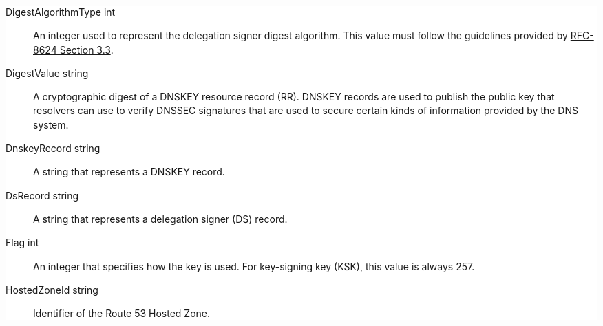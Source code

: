 <a data-swiftype-name="resource-property" data-swiftype-type="text" href="#state_digestalgorithmtype_go" style="color: inherit; text-decoration: inherit;">Digest<wbr>Algorithm<wbr>Type</a>
</span>
        <span class="property-indicator"></span>
        <span class="property-type">int</span>
    </dt>
    <dd><p>An integer used to represent the delegation signer digest algorithm. This value must follow the guidelines provided by <a href="https://tools.ietf.org/html/rfc8624#section-3.3">RFC-8624 Section 3.3</a>.</p>
</dd><dt class="property-optional"
            title="Optional">
        <span id="state_digestvalue_go">
<a data-swiftype-name="resource-property" data-swiftype-type="text" href="#state_digestvalue_go" style="color: inherit; text-decoration: inherit;">Digest<wbr>Value</a>
</span>
        <span class="property-indicator"></span>
        <span class="property-type">string</span>
    </dt>
    <dd><p>A cryptographic digest of a DNSKEY resource record (RR). DNSKEY records are used to publish the public key that resolvers can use to verify DNSSEC signatures that are used to secure certain kinds of information provided by the DNS system.</p>
</dd><dt class="property-optional"
            title="Optional">
        <span id="state_dnskeyrecord_go">
<a data-swiftype-name="resource-property" data-swiftype-type="text" href="#state_dnskeyrecord_go" style="color: inherit; text-decoration: inherit;">Dnskey<wbr>Record</a>
</span>
        <span class="property-indicator"></span>
        <span class="property-type">string</span>
    </dt>
    <dd><p>A string that represents a DNSKEY record.</p>
</dd><dt class="property-optional"
            title="Optional">
        <span id="state_dsrecord_go">
<a data-swiftype-name="resource-property" data-swiftype-type="text" href="#state_dsrecord_go" style="color: inherit; text-decoration: inherit;">Ds<wbr>Record</a>
</span>
        <span class="property-indicator"></span>
        <span class="property-type">string</span>
    </dt>
    <dd><p>A string that represents a delegation signer (DS) record.</p>
</dd><dt class="property-optional"
            title="Optional">
        <span id="state_flag_go">
<a data-swiftype-name="resource-property" data-swiftype-type="text" href="#state_flag_go" style="color: inherit; text-decoration: inherit;">Flag</a>
</span>
        <span class="property-indicator"></span>
        <span class="property-type">int</span>
    </dt>
    <dd><p>An integer that specifies how the key is used. For key-signing key (KSK), this value is always 257.</p>
</dd><dt class="property-optional"
            title="Optional">
        <span id="state_hostedzoneid_go">
<a data-swiftype-name="resource-property" data-swiftype-type="text" href="#state_hostedzoneid_go" style="color: inherit; text-decoration: inherit;">Hosted<wbr>Zone<wbr>Id</a>
</span>
        <span class="property-indicator"></span>
        <span class="property-type">string</span>
    </dt>
    <dd><p>Identifier of the Route 53 Hosted Zone.</p>
</dd><dt class="property-optional"
            title="Optional">